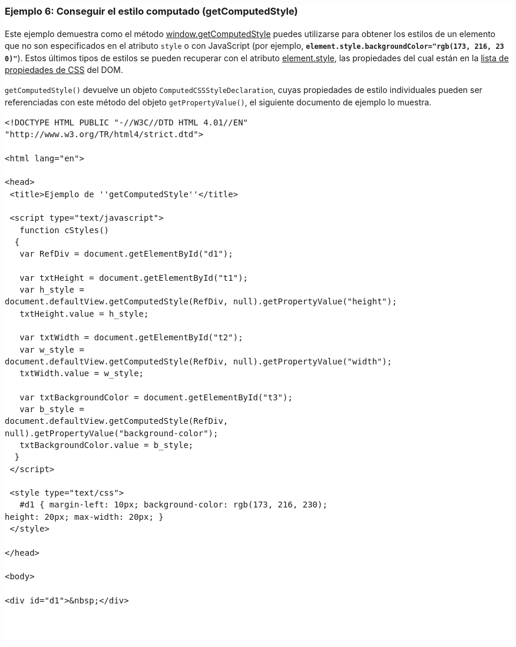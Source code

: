 <h3 id="Ejemplo_6:_Conseguir_el_estilo_computado_.28getComputedStyle.29" name="Ejemplo_6:_Conseguir_el_estilo_computado_.28getComputedStyle.29">Ejemplo 6: Conseguir el estilo computado (getComputedStyle)</h3>

<p>Este ejemplo demuestra como el método <a href="es/DOM/window.getComputedStyle">window.getComputedStyle</a> puedes utilizarse para obtener los estilos de un elemento que no son especificados en el atributo <code>style</code> o con JavaScript (por ejemplo, <strong><span class=""><code>element.style.backgroundColor="rgb(173, 216, 230)"</code></span></strong>). Estos últimos tipos de estilos se pueden recuperar con el atributo <a href="es/DOM/element.style">element.style</a>, las propiedades del cual están en la <a href="es/DOM/CSS">lista de propiedades de CSS</a> del DOM.</p>

<p><code>getComputedStyle()</code> devuelve un objeto <code>ComputedCSSStyleDeclaration</code>, cuyas propiedades de estilo individuales pueden ser referenciadas con este método del objeto <code>getPropertyValue()</code>, el siguiente documento de ejemplo lo muestra.</p>

<pre>&lt;!DOCTYPE HTML PUBLIC "-//W3C//DTD HTML 4.01//EN"
"http://www.w3.org/TR/html4/strict.dtd"&gt;

&lt;html lang="en"&gt;

&lt;head&gt;
 &lt;title&gt;Ejemplo de ''getComputedStyle''&lt;/title&gt;

 &lt;script type="text/javascript"&gt;
   function cStyles()
  {
   var RefDiv = document.getElementById("d1");

   var txtHeight = document.getElementById("t1");
   var h_style =
document.defaultView.getComputedStyle(RefDiv, null).getPropertyValue("height");
   txtHeight.value = h_style;

   var txtWidth = document.getElementById("t2");
   var w_style =
document.defaultView.getComputedStyle(RefDiv, null).getPropertyValue("width");
   txtWidth.value = w_style;

   var txtBackgroundColor = document.getElementById("t3");
   var b_style =
document.defaultView.getComputedStyle(RefDiv,
null).getPropertyValue("background-color");
   txtBackgroundColor.value = b_style;
  }
 &lt;/script&gt;

 &lt;style type="text/css"&gt;
   #d1 { margin-left: 10px; background-color: rgb(173, 216, 230);
height: 20px; max-width: 20px; }
 &lt;/style&gt;

&lt;/head&gt;

&lt;body&gt;

&lt;div id="d1"&gt;&amp;nbsp;&lt;/div&gt;
